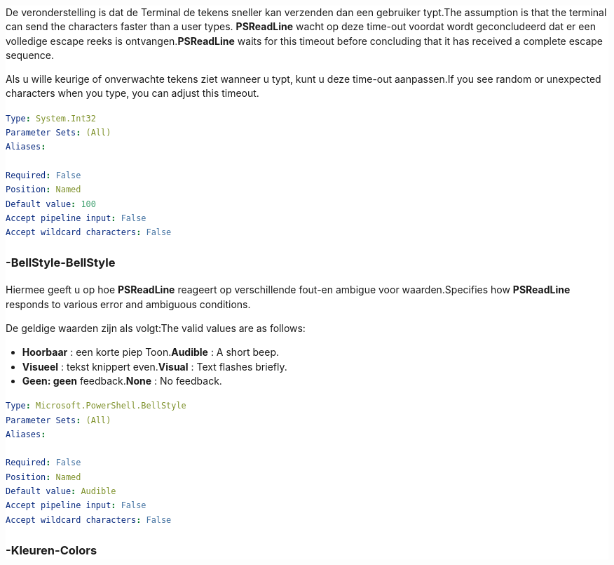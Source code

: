 <span data-ttu-id="6869d-143">De veronderstelling is dat de Terminal de tekens sneller kan verzenden dan een gebruiker typt.</span><span class="sxs-lookup"><span data-stu-id="6869d-143">The assumption is that the terminal can send the characters faster than a user types.</span></span> <span data-ttu-id="6869d-144">**PSReadLine** wacht op deze time-out voordat wordt geconcludeerd dat er een volledige escape reeks is ontvangen.</span><span class="sxs-lookup"><span data-stu-id="6869d-144">**PSReadLine** waits for this timeout before concluding that it has received a complete escape sequence.</span></span>

<span data-ttu-id="6869d-145">Als u wille keurige of onverwachte tekens ziet wanneer u typt, kunt u deze time-out aanpassen.</span><span class="sxs-lookup"><span data-stu-id="6869d-145">If you see random or unexpected characters when you type, you can adjust this timeout.</span></span>

```yaml
Type: System.Int32
Parameter Sets: (All)
Aliases:

Required: False
Position: Named
Default value: 100
Accept pipeline input: False
Accept wildcard characters: False
```

### <span data-ttu-id="6869d-146">-BellStyle</span><span class="sxs-lookup"><span data-stu-id="6869d-146">-BellStyle</span></span>

<span data-ttu-id="6869d-147">Hiermee geeft u op hoe **PSReadLine** reageert op verschillende fout-en ambigue voor waarden.</span><span class="sxs-lookup"><span data-stu-id="6869d-147">Specifies how **PSReadLine** responds to various error and ambiguous conditions.</span></span>

<span data-ttu-id="6869d-148">De geldige waarden zijn als volgt:</span><span class="sxs-lookup"><span data-stu-id="6869d-148">The valid values are as follows:</span></span>

- <span data-ttu-id="6869d-149">**Hoorbaar** : een korte piep Toon.</span><span class="sxs-lookup"><span data-stu-id="6869d-149">**Audible** : A short beep.</span></span>
- <span data-ttu-id="6869d-150">**Visueel** : tekst knippert even.</span><span class="sxs-lookup"><span data-stu-id="6869d-150">**Visual** : Text flashes briefly.</span></span>
- <span data-ttu-id="6869d-151">**Geen: geen** feedback.</span><span class="sxs-lookup"><span data-stu-id="6869d-151">**None** : No feedback.</span></span>

```yaml
Type: Microsoft.PowerShell.BellStyle
Parameter Sets: (All)
Aliases:

Required: False
Position: Named
Default value: Audible
Accept pipeline input: False
Accept wildcard characters: False
```

### <span data-ttu-id="6869d-152">-Kleuren</span><span class="sxs-lookup"><span data-stu-id="6869d-152">-Colors</span></span>
